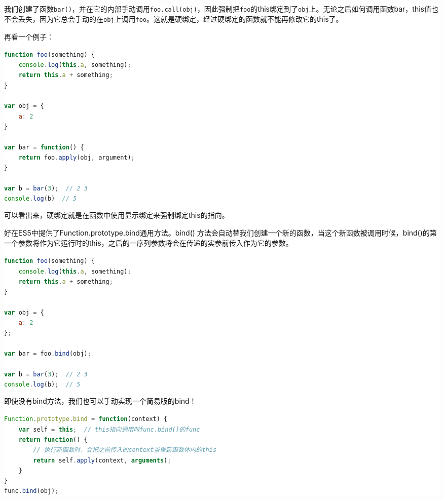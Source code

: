 我们创建了函数`bar()`，并在它的内部手动调用`foo.call(obj)`，因此强制把`foo`的this绑定到了`obj`上。无论之后如何调用函数bar，this值也不会丢失，因为它总会手动的在`obj`上调用`foo`。这就是硬绑定，经过硬绑定的函数就不能再修改它的this了。

再看一个例子：

```JavaScript
function foo(something) {
    console.log(this.a, something);
    return this.a + something;
}

var obj = {
    a: 2
}

var bar = function() {
    return foo.apply(obj, argument);
}

var b = bar(3);  // 2 3
console.log(b)  // 5
```

可以看出来，硬绑定就是在函数中使用显示绑定来强制绑定this的指向。

好在ES5中提供了Function.prototype.bind通用方法。bind() 方法会自动替我们创建一个新的函数，当这个新函数被调用时候，bind()的第一个参数将作为它运行时的this，之后的一序列参数将会在传递的实参前传入作为它的参数。

```javascript
function foo(something) {
    console.log(this.a, something);
    return this.a + something;
}

var obj = {
    a: 2
};

var bar = foo.bind(obj);

var b = bar(3);  // 2 3
console.log(b);  // 5
```

即使没有bind方法，我们也可以手动实现一个简易版的bind！

```javascript
Function.prototype.bind = function(context) {
    var self = this;  // this指向调用时func.bind()的func
    return function() {
        // 执行新函数时，会把之前传入的context当做新函数体内的this
        return self.apply(context, arguments);  
    }
}
func.bind(obj);
```
